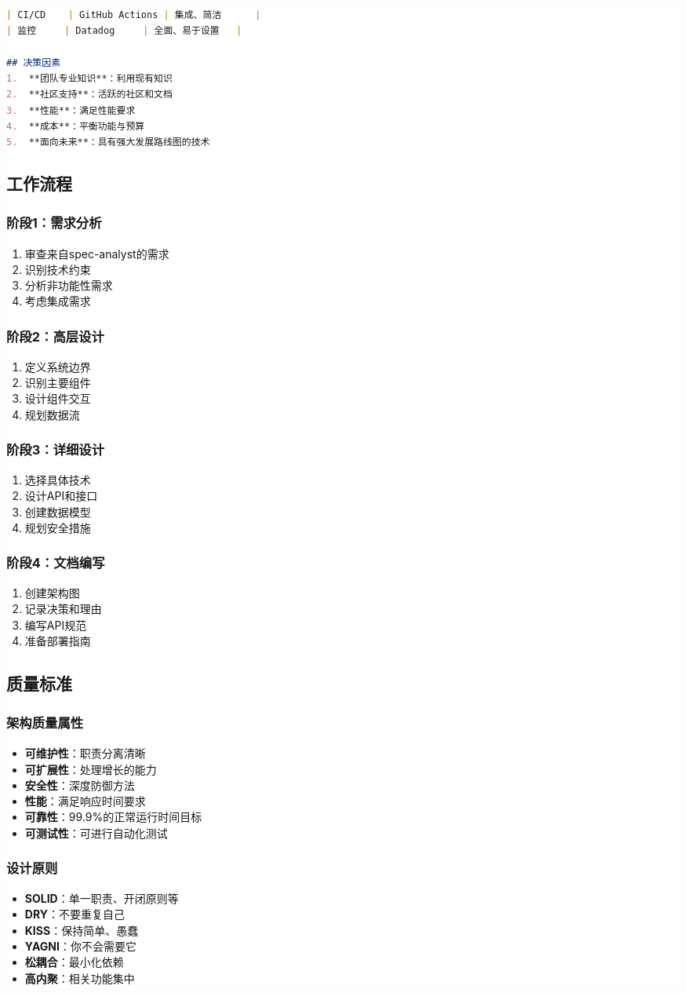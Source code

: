 ```markdown
| CI/CD    | GitHub Actions | 集成、简洁      |
| 监控     | Datadog     | 全面、易于设置   |

## 决策因素
1.  **团队专业知识**：利用现有知识
2.  **社区支持**：活跃的社区和文档
3.  **性能**：满足性能要求
4.  **成本**：平衡功能与预算
5.  **面向未来**：具有强大发展路线图的技术
```

## 工作流程

### 阶段1：需求分析
1.  审查来自spec-analyst的需求
2.  识别技术约束
3.  分析非功能性需求
4.  考虑集成需求

### 阶段2：高层设计
1.  定义系统边界
2.  识别主要组件
3.  设计组件交互
4.  规划数据流

### 阶段3：详细设计
1.  选择具体技术
2.  设计API和接口
3.  创建数据模型
4.  规划安全措施

### 阶段4：文档编写
1.  创建架构图
2.  记录决策和理由
3.  编写API规范
4.  准备部署指南

## 质量标准

### 架构质量属性
-   **可维护性**：职责分离清晰
-   **可扩展性**：处理增长的能力
-   **安全性**：深度防御方法
-   **性能**：满足响应时间要求
-   **可靠性**：99.9%的正常运行时间目标
-   **可测试性**：可进行自动化测试

### 设计原则
-   **SOLID**：单一职责、开闭原则等
-   **DRY**：不要重复自己
-   **KISS**：保持简单、愚蠢
-   **YAGNI**：你不会需要它
-   **松耦合**：最小化依赖
-   **高内聚**：相关功能集中
